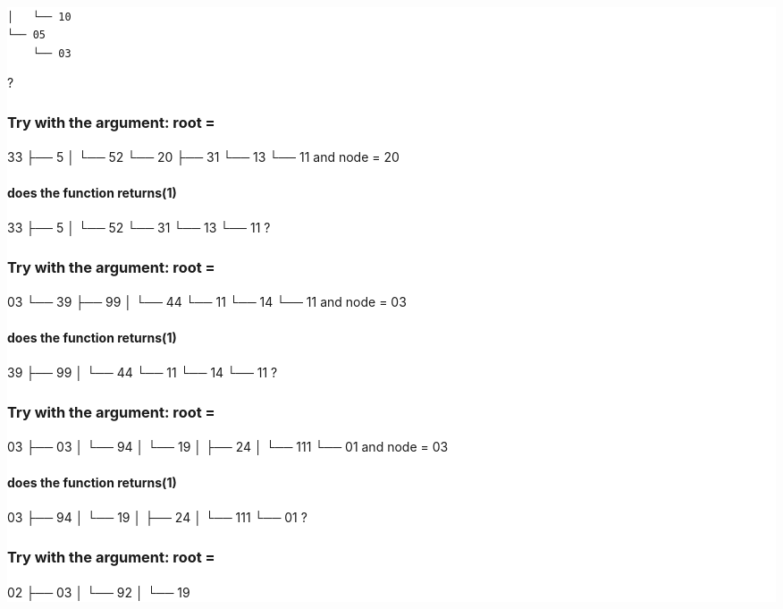     │   └── 10
    └── 05
        └── 03
?
### Try with the argument: root = 
33
├── 5
│   └── 52
└── 20
    ├── 31
    └── 13
        └── 11
 and node = 20
 #### does the function returns(1)
33
├── 5
│   └── 52
└── 31
    └── 13
        └── 11
?
### Try with the argument: root = 
03
└── 39
    ├── 99
    │   └── 44
    └── 11
        └── 14
            └── 11
 and node = 03
 #### does the function returns(1)
39
├── 99
│   └── 44
└── 11
    └── 14
        └── 11
?
### Try with the argument: root = 
03
├── 03
│   └── 94
│       └── 19
│           ├── 24
│           └── 111
└── 01
 and node = 03
 #### does the function returns(1)
03
├── 94
│   └── 19
│       ├── 24
│       └── 111
└── 01
?
### Try with the argument: root = 
02
├── 03
│   └── 92
│       └── 19